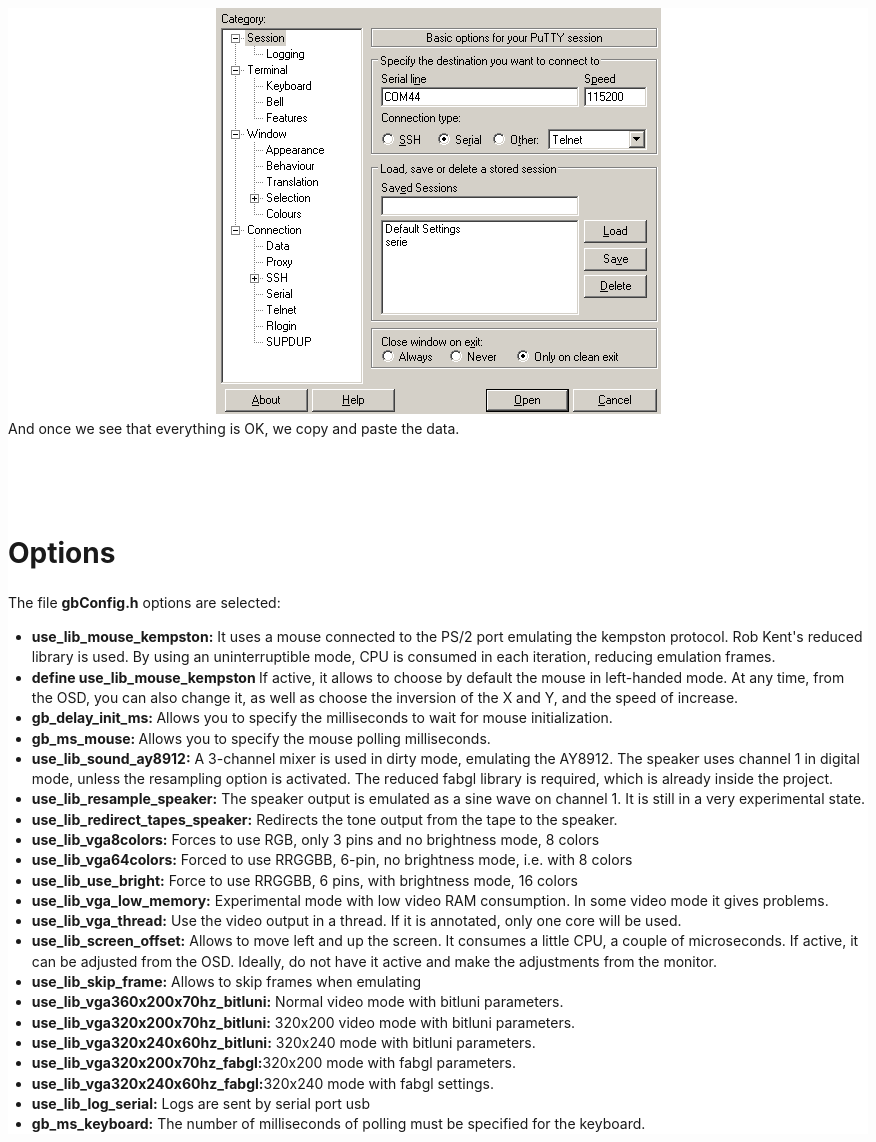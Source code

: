 <center><img src='https://raw.githubusercontent.com/rpsubc8/ESP32TinyZXSpectrum/main/preview/puttyconfig.gif'></center>
And once we see that everything is OK, we copy and paste the data.


<br><br>
<h1>Options</h1>
The file <b>gbConfig.h</b> options are selected:
<ul>
 <li><b>use_lib_mouse_kempston:</b> It uses a mouse connected to the PS/2 port emulating the kempston protocol. Rob Kent's reduced library is used. By using an uninterruptible mode, CPU is consumed in each iteration, reducing emulation frames.</li>
 <li><b>define use_lib_mouse_kempston </b> If active, it allows to choose by default the mouse in left-handed mode. At any time, from the OSD, you can also change it, as well as choose the inversion of the X and Y, and the speed of increase.</li>
 <li><b>gb_delay_init_ms: </b> Allows you to specify the milliseconds to wait for mouse initialization.</li>
 <li><b>gb_ms_mouse: </b> Allows you to specify the mouse polling milliseconds.</li>
 <li><b>use_lib_sound_ay8912:</b> A 3-channel mixer is used in dirty mode, emulating the AY8912. The speaker uses channel 1 in digital mode, unless the resampling option is activated. The reduced fabgl library is required, which is already inside the project.</li>
 <li><b>use_lib_resample_speaker:</b> The speaker output is emulated as a sine wave on channel 1. It is still in a very experimental state.</li>
 <li><b>use_lib_redirect_tapes_speaker:</b> Redirects the tone output from the tape to the speaker.</li>
 <li><b>use_lib_vga8colors:</b> Forces to use RGB, only 3 pins and no brightness mode, 8 colors</li>
 <li><b>use_lib_vga64colors:</b> Forced to use RRGGBB, 6-pin, no brightness mode, i.e. with 8 colors</li>
 <li><b>use_lib_use_bright:</b> Force to use RRGGBB, 6 pins, with brightness mode, 16 colors</li>
 <li><b>use_lib_vga_low_memory:</b> Experimental mode with low video RAM consumption. In some video mode it gives problems.</li>
 <li><b>use_lib_vga_thread:</b> Use the video output in a thread. If it is annotated, only one core will be used.</li>
 <li><b>use_lib_screen_offset:</b> Allows to move left and up the screen. It consumes a little CPU, a couple of microseconds. If active, it can be adjusted from the OSD. Ideally, do not have it active and make the adjustments from the monitor.</li>
 <li><b>use_lib_skip_frame:</b> Allows to skip frames when emulating</li>
 <li><b>use_lib_vga360x200x70hz_bitluni:</b> Normal video mode with bitluni parameters.</li>
 <li><b>use_lib_vga320x200x70hz_bitluni:</b> 320x200 video mode with bitluni parameters.</li> 
 <li><b>use_lib_vga320x240x60hz_bitluni:</b> 320x240 mode with bitluni parameters.</li>
 <li><b>use_lib_vga320x200x70hz_fabgl:</b>320x200 mode with fabgl parameters.</li>
 <li><b>use_lib_vga320x240x60hz_fabgl:</b>320x240 mode with fabgl settings.</li>
 <li><b>use_lib_log_serial:</b> Logs are sent by serial port usb</li>
 <li><b>gb_ms_keyboard:</b> The number of milliseconds of polling must be specified for the keyboard.</li>